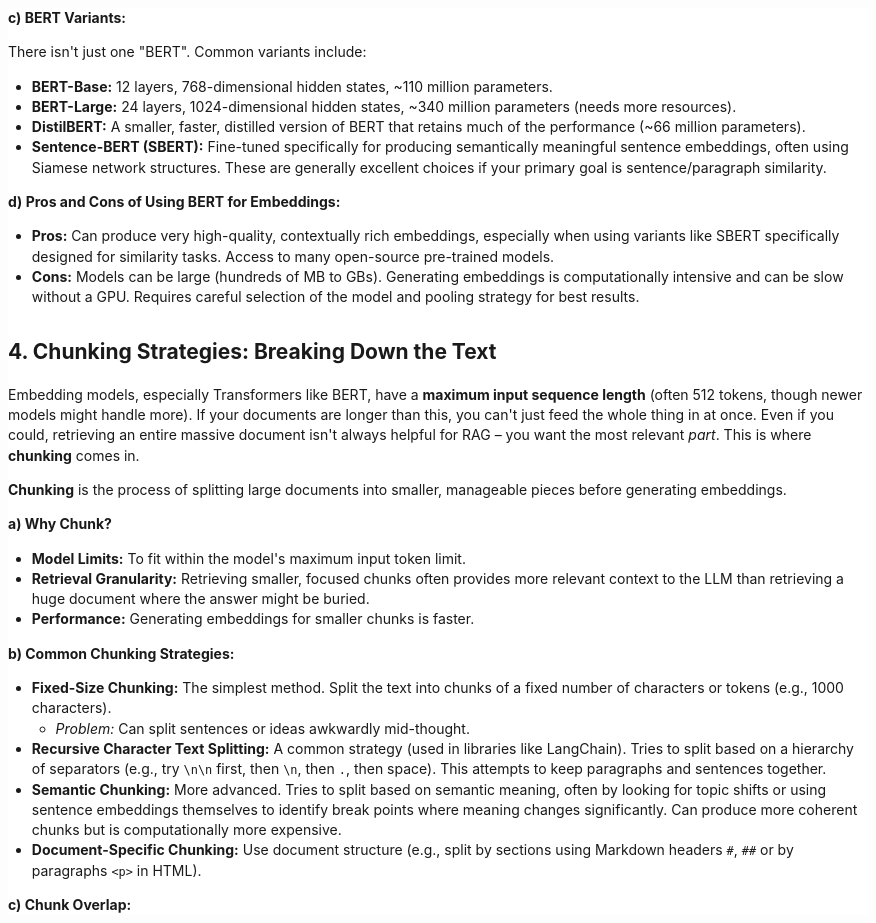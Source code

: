 **c) BERT Variants:**

There isn't just one "BERT". Common variants include:

*   **BERT-Base:** 12 layers, 768-dimensional hidden states, ~110 million parameters.
*   **BERT-Large:** 24 layers, 1024-dimensional hidden states, ~340 million parameters (needs more resources).
*   **DistilBERT:** A smaller, faster, distilled version of BERT that retains much of the performance (~66 million parameters).
*   **Sentence-BERT (SBERT):** Fine-tuned specifically for producing semantically meaningful sentence embeddings, often using Siamese network structures. These are generally excellent choices if your primary goal is sentence/paragraph similarity.

**d) Pros and Cons of Using BERT for Embeddings:**

*   **Pros:** Can produce very high-quality, contextually rich embeddings, especially when using variants like SBERT specifically designed for similarity tasks. Access to many open-source pre-trained models.
*   **Cons:** Models can be large (hundreds of MB to GBs). Generating embeddings is computationally intensive and can be slow without a GPU. Requires careful selection of the model and pooling strategy for best results.

## 4. Chunking Strategies: Breaking Down the Text

Embedding models, especially Transformers like BERT, have a **maximum input sequence length** (often 512 tokens, though newer models might handle more). If your documents are longer than this, you can't just feed the whole thing in at once. Even if you could, retrieving an entire massive document isn't always helpful for RAG – you want the most relevant *part*. This is where **chunking** comes in.

**Chunking** is the process of splitting large documents into smaller, manageable pieces before generating embeddings.

**a) Why Chunk?**

*   **Model Limits:** To fit within the model's maximum input token limit.
*   **Retrieval Granularity:** Retrieving smaller, focused chunks often provides more relevant context to the LLM than retrieving a huge document where the answer might be buried.
*   **Performance:** Generating embeddings for smaller chunks is faster.

**b) Common Chunking Strategies:**

*   **Fixed-Size Chunking:** The simplest method. Split the text into chunks of a fixed number of characters or tokens (e.g., 1000 characters).
    *   *Problem:* Can split sentences or ideas awkwardly mid-thought.
*   **Recursive Character Text Splitting:** A common strategy (used in libraries like LangChain). Tries to split based on a hierarchy of separators (e.g., try `\n\n` first, then `\n`, then `.`, then space). This attempts to keep paragraphs and sentences together.
*   **Semantic Chunking:** More advanced. Tries to split based on semantic meaning, often by looking for topic shifts or using sentence embeddings themselves to identify break points where meaning changes significantly. Can produce more coherent chunks but is computationally more expensive.
*   **Document-Specific Chunking:** Use document structure (e.g., split by sections using Markdown headers `#`, `##` or by paragraphs `<p>` in HTML).

**c) Chunk Overlap:**
